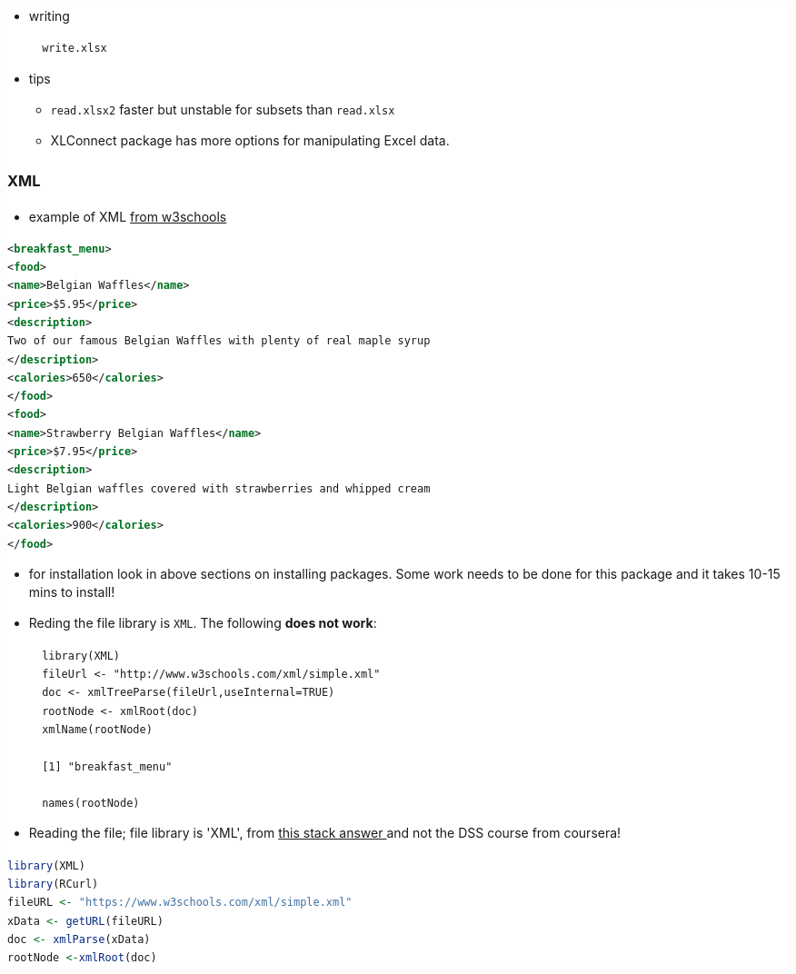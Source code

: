 - writing


		write.xlsx

- tips

	- `read.xlsx2` faster but unstable for subsets than `read.xlsx`

	- XLConnect package has more options for manipulating Excel data.

### XML

- example of XML [from w3schools](www.w3schools.com/xml/simple.xml)


``` XML
<breakfast_menu>
<food>
<name>Belgian Waffles</name>
<price>$5.95</price>
<description>
Two of our famous Belgian Waffles with plenty of real maple syrup
</description>
<calories>650</calories>
</food>
<food>
<name>Strawberry Belgian Waffles</name>
<price>$7.95</price>
<description>
Light Belgian waffles covered with strawberries and whipped cream
</description>
<calories>900</calories>
</food>
```
- for installation look in above sections on installing
  packages. Some work needs to be done for this package and it takes
  10-15 mins to install!

- Reding the file library is `XML`. The following **does not work**:

		library(XML)
		fileUrl <- "http://www.w3schools.com/xml/simple.xml"
		doc <- xmlTreeParse(fileUrl,useInternal=TRUE)
		rootNode <- xmlRoot(doc)
		xmlName(rootNode)

		[1] "breakfast_menu"

		names(rootNode)


- Reading the file; file library is 'XML', from
[this stack answer ](https://stackoverflow.com/a/23584617/5986651) and not the DSS course from coursera!

``` R
library(XML)
library(RCurl)
fileURL <- "https://www.w3schools.com/xml/simple.xml"
xData <- getURL(fileURL)
doc <- xmlParse(xData)
rootNode <-xmlRoot(doc)
```
